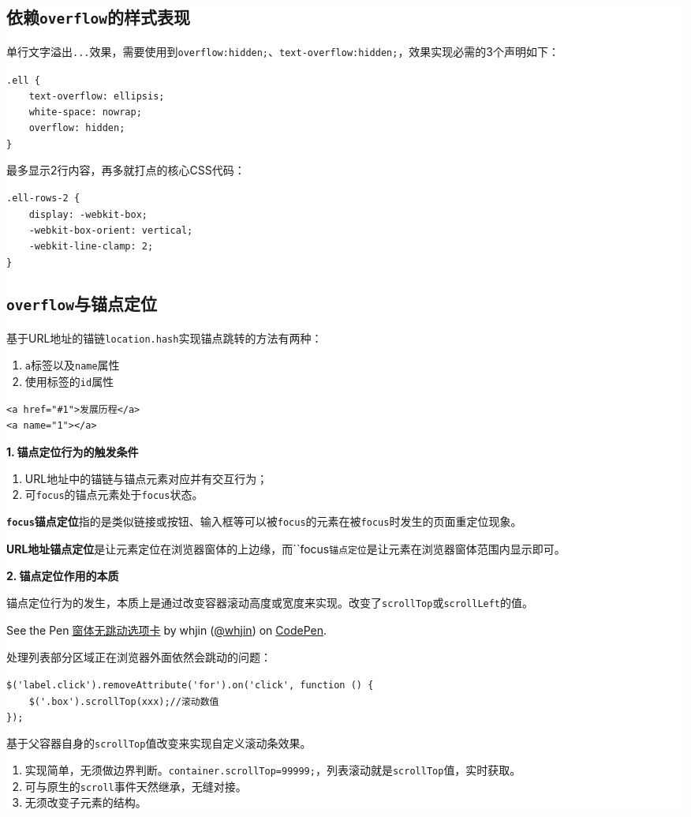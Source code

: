 ## 依赖`overflow`的样式表现 ##

单行文字溢出`...`效果，需要使用到`overflow:hidden;`、`text-overflow:hidden;`，效果实现必需的3个声明如下：

    .ell {
        text-overflow: ellipsis;
        white-space: nowrap;
        overflow: hidden;
    }

最多显示2行内容，再多就打点的核心CSS代码：

    .ell-rows-2 {
        display: -webkit-box;
        -webkit-box-orient: vertical;
        -webkit-line-clamp: 2;
    }

## `overflow`与锚点定位 ##

基于URL地址的锚链`location.hash`实现锚点跳转的方法有两种：

1. `a`标签以及`name`属性
2. 使用标签的`id`属性

```
<a href="#1">发展历程</a>
<a name="1"></a>
```

**1. 锚点定位行为的触发条件**

1. URL地址中的锚链与锚点元素对应并有交互行为；
2. 可`focus`的锚点元素处于`focus`状态。

**`focus`锚点定位**指的是类似链接或按钮、输入框等可以被`focus`的元素在被`focus`时发生的页面重定位现象。

**URL地址锚点定位**是让元素定位在浏览器窗体的上边缘，而``focus`锚点定位`是让元素在浏览器窗体范围内显示即可。

**2. 锚点定位作用的本质**

锚点定位行为的发生，本质上是通过改变容器滚动高度或宽度来实现。改变了`scrollTop`或`scrollLeft`的值。

<p data-height="300" data-theme-id="0" data-slug-hash="bjYKPW" data-default-tab="css,result" data-user="whjin" data-pen-title="窗体无跳动选项卡" class="codepen">See the Pen <a href="https://codepen.io/whjin/pen/bjYKPW/">窗体无跳动选项卡</a> by whjin (<a href="https://codepen.io/whjin">@whjin</a>) on <a href="https://codepen.io">CodePen</a>.</p>
<script async src="https://static.codepen.io/assets/embed/ei.js"></script>

处理列表部分区域正在浏览器外面依然会跳动的问题：

    $('label.click').removeAttribute('for').on('click', function () {
        $('.box').scrollTop(xxx);//滚动数值
    });

基于父容器自身的`scrollTop`值改变来实现自定义滚动条效果。

1. 实现简单，无须做边界判断。`container.scrollTop=99999;`，列表滚动就是`scrollTop`值，实时获取。
2. 可与原生的`scroll`事件天然继承，无缝对接。
3. 无须改变子元素的结构。
